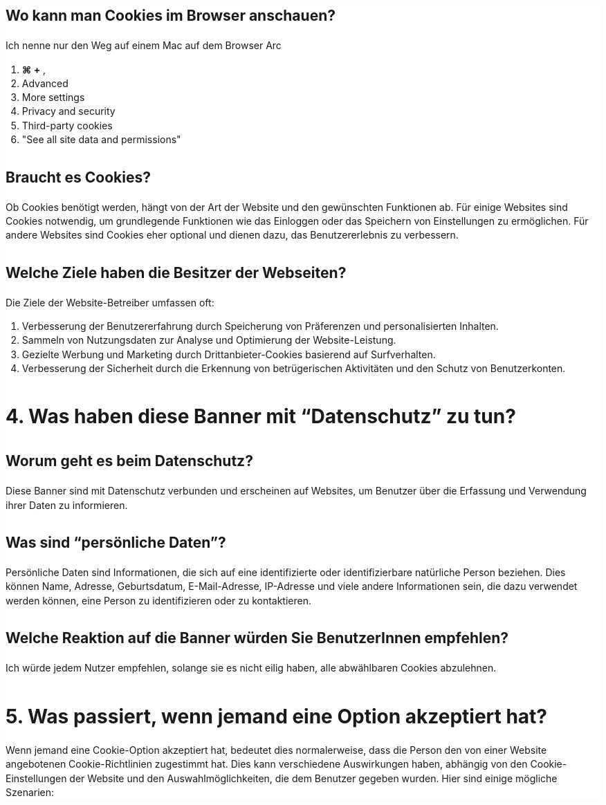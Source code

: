 
## Wo kann man Cookies im Browser anschauen?
Ich nenne nur den Weg auf einem Mac auf dem Browser Arc
1. **⌘ +** ,
2. Advanced
3. More settings
4. Privacy and security
5. Third-party cookies
6. "See all site data and permissions"

## Braucht es Cookies?  
Ob Cookies benötigt werden, hängt von der Art der Website und den gewünschten Funktionen ab. Für einige Websites sind Cookies notwendig, um grundlegende Funktionen wie das Einloggen oder das Speichern von Einstellungen zu ermöglichen. Für andere Websites sind Cookies eher optional und dienen dazu, das Benutzererlebnis zu verbessern.

## Welche Ziele haben die Besitzer der Webseiten?  
Die Ziele der Website-Betreiber umfassen oft:

1. Verbesserung der Benutzererfahrung durch Speicherung von Präferenzen und personalisierten Inhalten.
2. Sammeln von Nutzungsdaten zur Analyse und Optimierung der Website-Leistung.
3. Gezielte Werbung und Marketing durch Drittanbieter-Cookies basierend auf Surfverhalten.
4. Verbesserung der Sicherheit durch die Erkennung von betrügerischen Aktivitäten und den Schutz von Benutzerkonten.

# 4.  Was haben diese Banner mit “Datenschutz” zu tun?
## Worum geht es beim Datenschutz? 
Diese Banner sind mit Datenschutz verbunden und erscheinen auf Websites, um Benutzer über die Erfassung und Verwendung ihrer Daten zu informieren.
## Was sind “persönliche Daten”?
Persönliche Daten sind Informationen, die sich auf eine identifizierte oder identifizierbare natürliche Person beziehen. Dies können Name, Adresse, Geburtsdatum, E-Mail-Adresse, IP-Adresse und viele andere Informationen sein, die dazu verwendet werden können, eine Person zu identifizieren oder zu kontaktieren.
## Welche Reaktion auf die Banner würden Sie BenutzerInnen empfehlen?
Ich würde jedem Nutzer empfehlen, solange sie es nicht eilig haben, alle abwählbaren Cookies abzulehnen.
# 5.  Was passiert, wenn jemand eine Option akzeptiert hat?  
Wenn jemand eine Cookie-Option akzeptiert hat, bedeutet dies normalerweise, dass die Person den von einer Website angebotenen Cookie-Richtlinien zugestimmt hat. Dies kann verschiedene Auswirkungen haben, abhängig von den Cookie-Einstellungen der Website und den Auswahlmöglichkeiten, die dem Benutzer gegeben wurden. Hier sind einige mögliche Szenarien:
